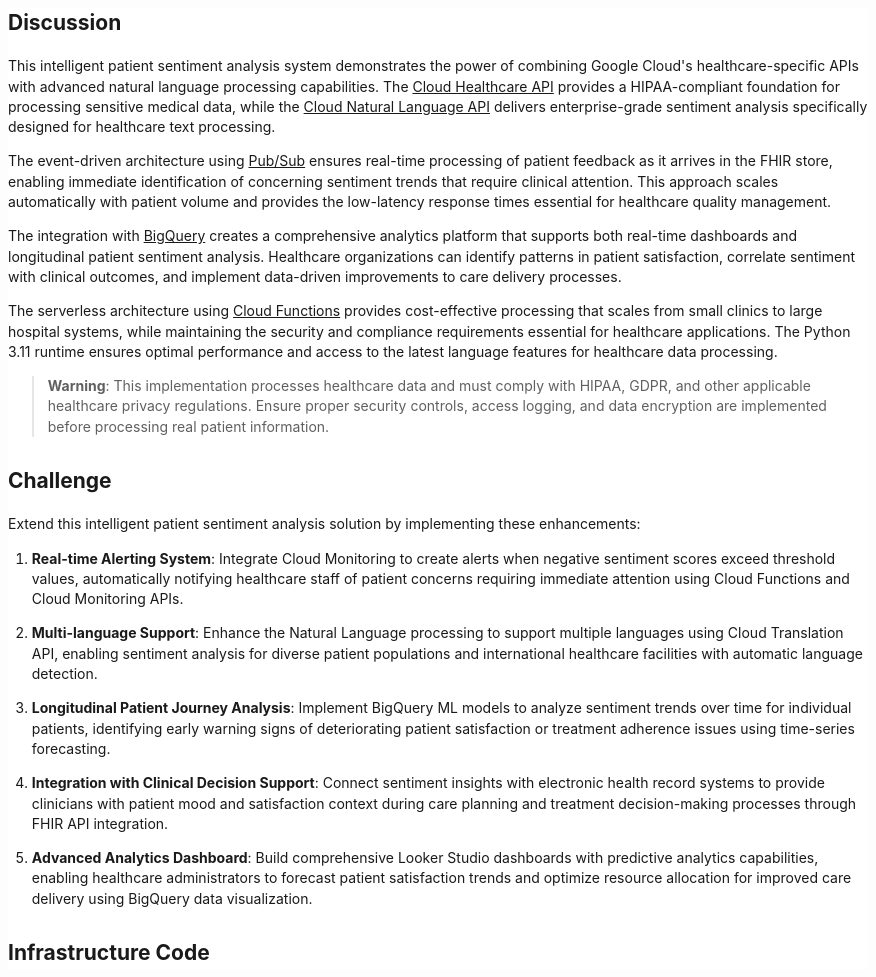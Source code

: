 ## Discussion

This intelligent patient sentiment analysis system demonstrates the power of combining Google Cloud's healthcare-specific APIs with advanced natural language processing capabilities. The [Cloud Healthcare API](https://cloud.google.com/healthcare-api) provides a HIPAA-compliant foundation for processing sensitive medical data, while the [Cloud Natural Language API](https://cloud.google.com/natural-language) delivers enterprise-grade sentiment analysis specifically designed for healthcare text processing.

The event-driven architecture using [Pub/Sub](https://cloud.google.com/pubsub) ensures real-time processing of patient feedback as it arrives in the FHIR store, enabling immediate identification of concerning sentiment trends that require clinical attention. This approach scales automatically with patient volume and provides the low-latency response times essential for healthcare quality management.

The integration with [BigQuery](https://cloud.google.com/bigquery) creates a comprehensive analytics platform that supports both real-time dashboards and longitudinal patient sentiment analysis. Healthcare organizations can identify patterns in patient satisfaction, correlate sentiment with clinical outcomes, and implement data-driven improvements to care delivery processes.

The serverless architecture using [Cloud Functions](https://cloud.google.com/functions) provides cost-effective processing that scales from small clinics to large hospital systems, while maintaining the security and compliance requirements essential for healthcare applications. The Python 3.11 runtime ensures optimal performance and access to the latest language features for healthcare data processing.

> **Warning**: This implementation processes healthcare data and must comply with HIPAA, GDPR, and other applicable healthcare privacy regulations. Ensure proper security controls, access logging, and data encryption are implemented before processing real patient information.

## Challenge

Extend this intelligent patient sentiment analysis solution by implementing these enhancements:

1. **Real-time Alerting System**: Integrate Cloud Monitoring to create alerts when negative sentiment scores exceed threshold values, automatically notifying healthcare staff of patient concerns requiring immediate attention using Cloud Functions and Cloud Monitoring APIs.

2. **Multi-language Support**: Enhance the Natural Language processing to support multiple languages using Cloud Translation API, enabling sentiment analysis for diverse patient populations and international healthcare facilities with automatic language detection.

3. **Longitudinal Patient Journey Analysis**: Implement BigQuery ML models to analyze sentiment trends over time for individual patients, identifying early warning signs of deteriorating patient satisfaction or treatment adherence issues using time-series forecasting.

4. **Integration with Clinical Decision Support**: Connect sentiment insights with electronic health record systems to provide clinicians with patient mood and satisfaction context during care planning and treatment decision-making processes through FHIR API integration.

5. **Advanced Analytics Dashboard**: Build comprehensive Looker Studio dashboards with predictive analytics capabilities, enabling healthcare administrators to forecast patient satisfaction trends and optimize resource allocation for improved care delivery using BigQuery data visualization.

## Infrastructure Code
